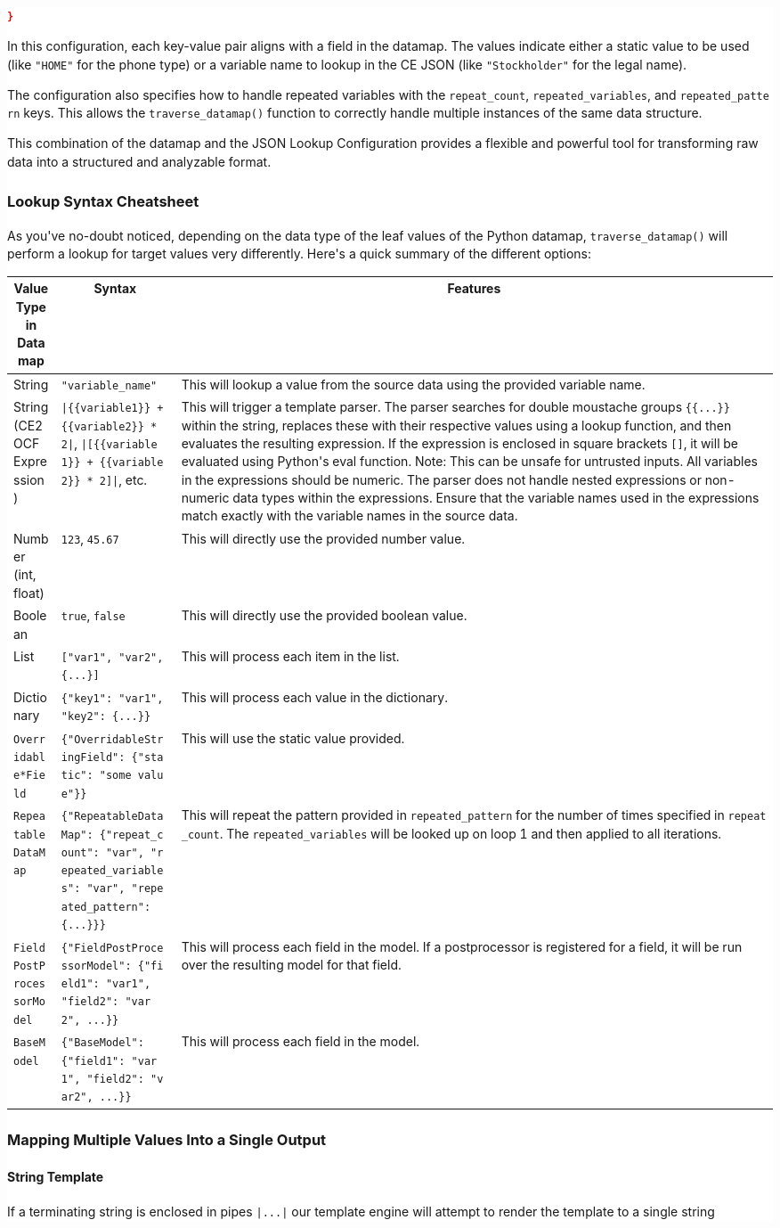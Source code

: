 ```json
}
```

In this configuration, each key-value pair aligns with a field in the datamap. The values indicate either a static
value to be used (like `"HOME"` for the phone type) or a variable name to lookup in the CE JSON (like `"Stockholder"`
for the legal name).

The configuration also specifies how to handle repeated variables with the `repeat_count`, `repeated_variables`,
and `repeated_pattern` keys. This allows the `traverse_datamap()` function to correctly handle multiple instances of
the same data structure.

This combination of the datamap and the JSON Lookup Configuration provides a flexible and powerful tool for
transforming raw data into a structured and analyzable format.

### Lookup Syntax Cheatsheet

As you've no-doubt noticed, depending on the data type of the leaf values of the Python datamap, `traverse_datamap()`
will perform a lookup for target values very differently. Here's a quick summary of the different options:

| Value Type in Datamap | Syntax                                                                                                   | Features |
| --- |----------------------------------------------------------------------------------------------------------| --- |
| String | `"variable_name"`                                                                                        | This will lookup a value from the source data using the provided variable name. |
| String (CE2OCF Expression) | `\|{{variable1}} + {{variable2}} * 2\|`, `\|[{{variable1}} + {{variable2}} * 2]\|`, etc.                 | This will trigger a template parser. The parser searches for double moustache groups `{{...}}` within the string, replaces these with their respective values using a lookup function, and then evaluates the resulting expression. If the expression is enclosed in square brackets `[]`, it will be evaluated using Python's eval function. Note: This can be unsafe for untrusted inputs. All variables in the expressions should be numeric. The parser does not handle nested expressions or non-numeric data types within the expressions. Ensure that the variable names used in the expressions match exactly with the variable names in the source data. |
| Number (int, float) | `123`, `45.67`                                                                                           | This will directly use the provided number value. |
| Boolean | `true`, `false`                                                                                          | This will directly use the provided boolean value. |
| List | `["var1", "var2", {...}]`                                                                                | This will process each item in the list. |
| Dictionary | `{"key1": "var1", "key2": {...}}`                                                                        | This will process each value in the dictionary. |
| `Overridable*Field` | `{"OverridableStringField": {"static": "some value"}}`                                                   | This will use the static value provided. |
| `RepeatableDataMap` | `{"RepeatableDataMap": {"repeat_count": "var", "repeated_variables": "var", "repeated_pattern": {...}}}` | This will repeat the pattern provided in `repeated_pattern` for the number of times specified in `repeat_count`. The `repeated_variables` will be looked up on loop 1 and then applied to all iterations. |
| `FieldPostProcessorModel` | `{"FieldPostProcessorModel": {"field1": "var1", "field2": "var2", ...}}`                                 | This will process each field in the model. If a postprocessor is registered for a field, it will be run over the resulting model for that field. |
| `BaseModel` | `{"BaseModel": {"field1": "var1", "field2": "var2", ...}}`                                               | This will process each field in the model. |

### Mapping Multiple Values Into a Single Output

#### String Template

If a terminating string is enclosed in pipes `|...|` our template engine will attempt to render the template
to a single string
